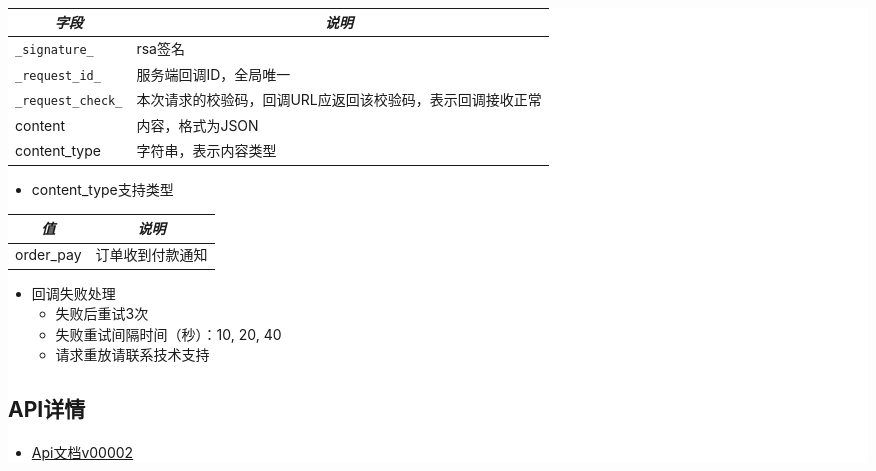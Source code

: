 
| *字段* | *说明* |
|-|-|
| ```_signature_``` | rsa签名 |
| ```_request_id_``` | 服务端回调ID，全局唯一 |
| ```_request_check_``` | 本次请求的校验码，回调URL应返回该校验码，表示回调接收正常 |
| content | 内容，格式为JSON |
| content_type | 字符串，表示内容类型 |

   * content_type支持类型

| *值* | *说明* |
|-|-|
| order_pay | 订单收到付款通知 |


   * 回调失败处理
      * 失败后重试3次
      * 失败重试间隔时间（秒）：10, 20, 40
      * 请求重放请联系技术支持

API详情
-----------
  - [Api文档v00002](#docs/api_doc_v00002)
